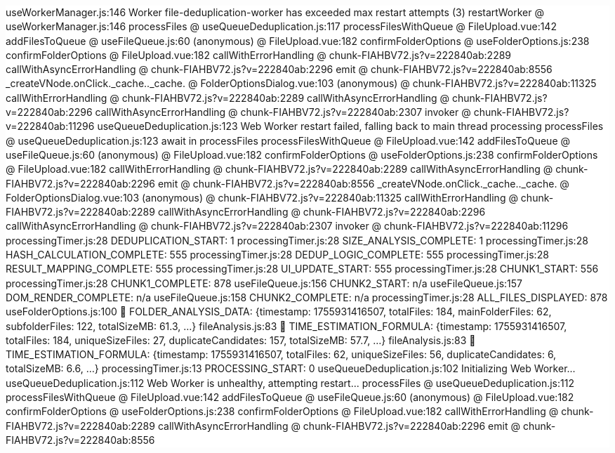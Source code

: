 useWorkerManager.js:146 Worker file-deduplication-worker has exceeded max restart attempts (3)
restartWorker @ useWorkerManager.js:146
processFiles @ useQueueDeduplication.js:117
processFilesWithQueue @ FileUpload.vue:142
addFilesToQueue @ useFileQueue.js:60
(anonymous) @ FileUpload.vue:182
confirmFolderOptions @ useFolderOptions.js:238
confirmFolderOptions @ FileUpload.vue:182
callWithErrorHandling @ chunk-FIAHBV72.js?v=222840ab:2289
callWithAsyncErrorHandling @ chunk-FIAHBV72.js?v=222840ab:2296
emit @ chunk-FIAHBV72.js?v=222840ab:8556
_createVNode.onClick._cache.<computed>._cache.<computed> @ FolderOptionsDialog.vue:103
(anonymous) @ chunk-FIAHBV72.js?v=222840ab:11325
callWithErrorHandling @ chunk-FIAHBV72.js?v=222840ab:2289
callWithAsyncErrorHandling @ chunk-FIAHBV72.js?v=222840ab:2296
callWithAsyncErrorHandling @ chunk-FIAHBV72.js?v=222840ab:2307
invoker @ chunk-FIAHBV72.js?v=222840ab:11296
useQueueDeduplication.js:123 Web Worker restart failed, falling back to main thread processing
processFiles @ useQueueDeduplication.js:123
await in processFiles
processFilesWithQueue @ FileUpload.vue:142
addFilesToQueue @ useFileQueue.js:60
(anonymous) @ FileUpload.vue:182
confirmFolderOptions @ useFolderOptions.js:238
confirmFolderOptions @ FileUpload.vue:182
callWithErrorHandling @ chunk-FIAHBV72.js?v=222840ab:2289
callWithAsyncErrorHandling @ chunk-FIAHBV72.js?v=222840ab:2296
emit @ chunk-FIAHBV72.js?v=222840ab:8556
_createVNode.onClick._cache.<computed>._cache.<computed> @ FolderOptionsDialog.vue:103
(anonymous) @ chunk-FIAHBV72.js?v=222840ab:11325
callWithErrorHandling @ chunk-FIAHBV72.js?v=222840ab:2289
callWithAsyncErrorHandling @ chunk-FIAHBV72.js?v=222840ab:2296
callWithAsyncErrorHandling @ chunk-FIAHBV72.js?v=222840ab:2307
invoker @ chunk-FIAHBV72.js?v=222840ab:11296
processingTimer.js:28 DEDUPLICATION_START: 1
processingTimer.js:28 SIZE_ANALYSIS_COMPLETE: 1
processingTimer.js:28 HASH_CALCULATION_COMPLETE: 555
processingTimer.js:28 DEDUP_LOGIC_COMPLETE: 555
processingTimer.js:28 RESULT_MAPPING_COMPLETE: 555
processingTimer.js:28 UI_UPDATE_START: 555
processingTimer.js:28 CHUNK1_START: 556
processingTimer.js:28 CHUNK1_COMPLETE: 878
useFileQueue.js:156 CHUNK2_START: n/a
useFileQueue.js:157 DOM_RENDER_COMPLETE: n/a
useFileQueue.js:158 CHUNK2_COMPLETE: n/a
processingTimer.js:28 ALL_FILES_DISPLAYED: 878
useFolderOptions.js:100 🔬 FOLDER_ANALYSIS_DATA: {timestamp: 1755931416507, totalFiles: 184, mainFolderFiles: 62, subfolderFiles: 122, totalSizeMB: 61.3, …}
fileAnalysis.js:83 🔬 TIME_ESTIMATION_FORMULA: {timestamp: 1755931416507, totalFiles: 184, uniqueSizeFiles: 27, duplicateCandidates: 157, totalSizeMB: 57.7, …}
fileAnalysis.js:83 🔬 TIME_ESTIMATION_FORMULA: {timestamp: 1755931416507, totalFiles: 62, uniqueSizeFiles: 56, duplicateCandidates: 6, totalSizeMB: 6.6, …}
processingTimer.js:13 PROCESSING_START: 0
useQueueDeduplication.js:102 Initializing Web Worker...
useQueueDeduplication.js:112 Web Worker is unhealthy, attempting restart...
processFiles @ useQueueDeduplication.js:112
processFilesWithQueue @ FileUpload.vue:142
addFilesToQueue @ useFileQueue.js:60
(anonymous) @ FileUpload.vue:182
confirmFolderOptions @ useFolderOptions.js:238
confirmFolderOptions @ FileUpload.vue:182
callWithErrorHandling @ chunk-FIAHBV72.js?v=222840ab:2289
callWithAsyncErrorHandling @ chunk-FIAHBV72.js?v=222840ab:2296
emit @ chunk-FIAHBV72.js?v=222840ab:8556